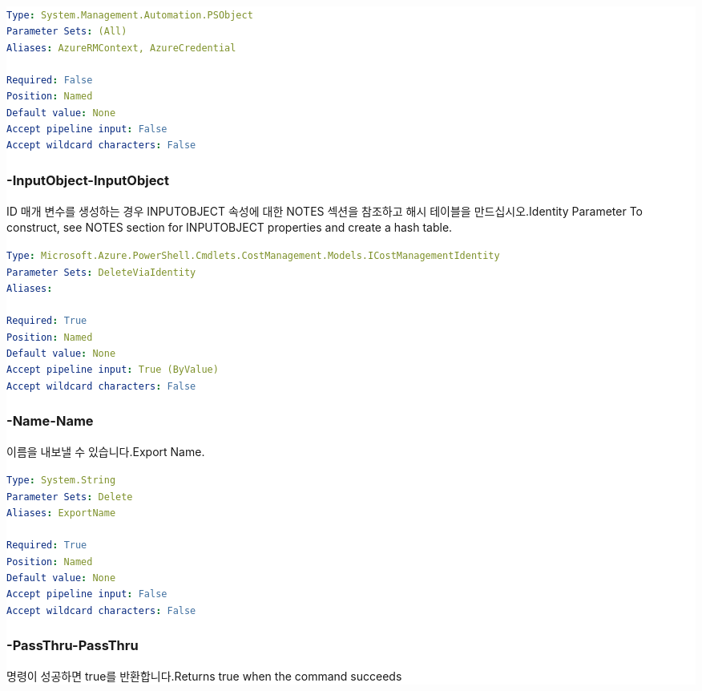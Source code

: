 ```yaml
Type: System.Management.Automation.PSObject
Parameter Sets: (All)
Aliases: AzureRMContext, AzureCredential

Required: False
Position: Named
Default value: None
Accept pipeline input: False
Accept wildcard characters: False
```

### <span data-ttu-id="594eb-117">-InputObject</span><span class="sxs-lookup"><span data-stu-id="594eb-117">-InputObject</span></span>
<span data-ttu-id="594eb-118">ID 매개 변수를 생성하는 경우 INPUTOBJECT 속성에 대한 NOTES 섹션을 참조하고 해시 테이블을 만드십시오.</span><span class="sxs-lookup"><span data-stu-id="594eb-118">Identity Parameter To construct, see NOTES section for INPUTOBJECT properties and create a hash table.</span></span>

```yaml
Type: Microsoft.Azure.PowerShell.Cmdlets.CostManagement.Models.ICostManagementIdentity
Parameter Sets: DeleteViaIdentity
Aliases:

Required: True
Position: Named
Default value: None
Accept pipeline input: True (ByValue)
Accept wildcard characters: False
```

### <span data-ttu-id="594eb-119">-Name</span><span class="sxs-lookup"><span data-stu-id="594eb-119">-Name</span></span>
<span data-ttu-id="594eb-120">이름을 내보낼 수 있습니다.</span><span class="sxs-lookup"><span data-stu-id="594eb-120">Export Name.</span></span>

```yaml
Type: System.String
Parameter Sets: Delete
Aliases: ExportName

Required: True
Position: Named
Default value: None
Accept pipeline input: False
Accept wildcard characters: False
```

### <span data-ttu-id="594eb-121">-PassThru</span><span class="sxs-lookup"><span data-stu-id="594eb-121">-PassThru</span></span>
<span data-ttu-id="594eb-122">명령이 성공하면 true를 반환합니다.</span><span class="sxs-lookup"><span data-stu-id="594eb-122">Returns true when the command succeeds</span></span>
